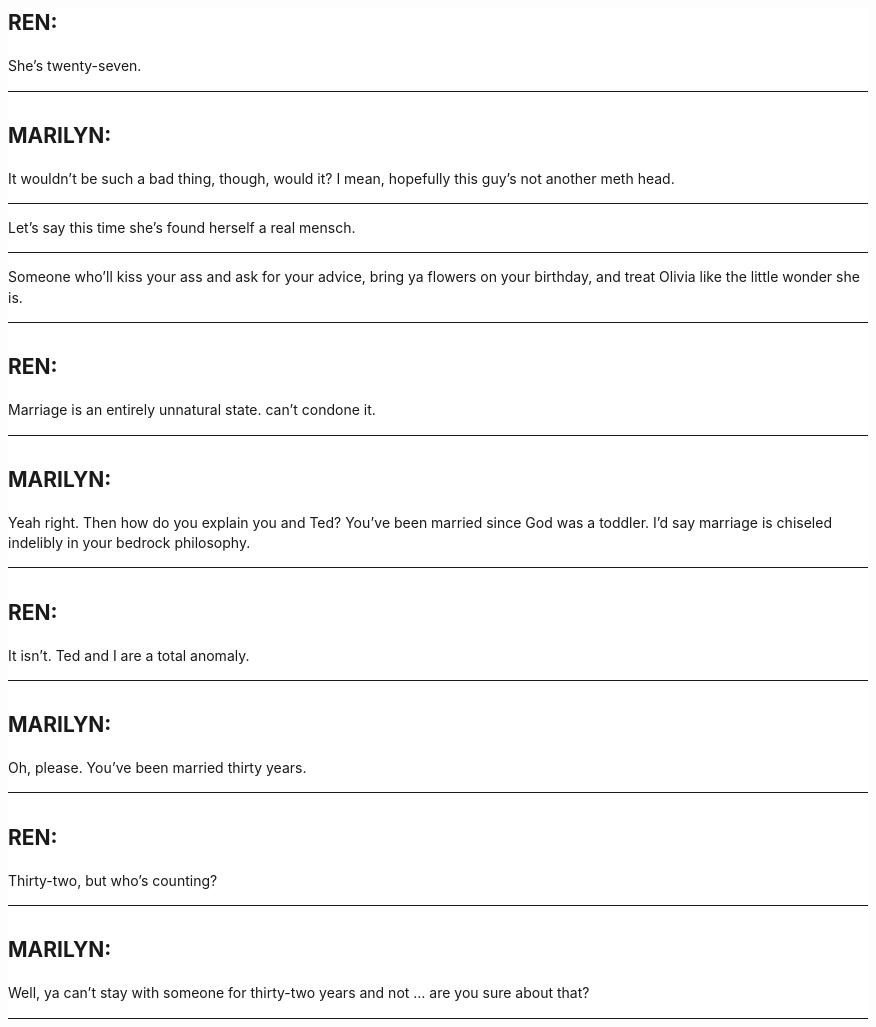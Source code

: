 ## REN:
She’s twenty-seven.

---

## MARILYN:
It wouldn’t be such a bad thing, though, would it? I mean, hopefully this guy’s not another meth head. 

---

Let’s say this time she’s found herself a real mensch. 

---

Someone who’ll kiss your ass and ask for your advice, bring ya flowers on your birthday, and treat Olivia like the little wonder she is.

---

## REN:
Marriage is an entirely unnatural state. can’t condone it.


---

## MARILYN:
Yeah right. Then how do you explain you and Ted? You’ve been married since God was a toddler. I’d say marriage is chiseled indelibly in your bedrock philosophy.

---

## REN:
It isn’t. Ted and I are a total anomaly.

---

## MARILYN:
Oh, please. You’ve been married thirty years.

---

## REN:
Thirty-two, but who’s counting?

---

## MARILYN:
Well, ya can’t stay with someone for thirty-two years and not … are you sure about that?

---
